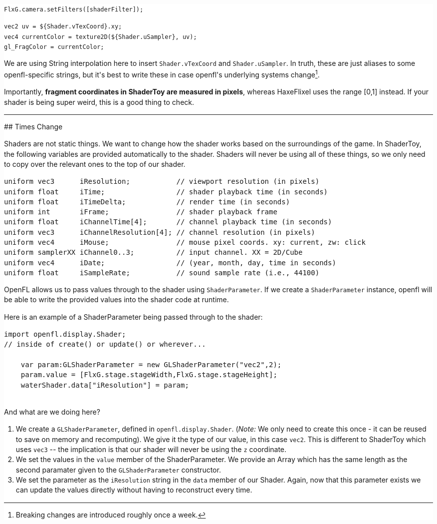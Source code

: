 ```FlxG.camera.setFilters([shaderFilter]);```

	vec2 uv = ${Shader.vTexCoord}.xy;
    vec4 currentColor = texture2D(${Shader.uSampler}, uv);
    gl_FragColor = currentColor;
</pre>

We are using String interpolation here to insert `Shader.vTexCoord` and `Shader.uSampler`. In truth, these are just aliases to some openfl-specific strings, but it's best to write these in case openfl's underlying systems change[^1].

Importantly, **fragment coordinates in ShaderToy are measured in pixels**, whereas HaxeFlixel uses the range [0,1] instead. If your shader is being super weird, this is a good thing to check.

[^1]: Breaking changes are introduced roughly once a week.

<hr>
## Times Change

Shaders are not static things. We want to change how the shader works based on the surroundings of the game. In ShaderToy, the following variables are provided automatically to the shader. Shaders will never be using all of these things, so we only need to copy over the relevant ones to the top of our shader.

<pre>
uniform vec3      iResolution;           // viewport resolution (in pixels)
uniform float     iTime;                 // shader playback time (in seconds)
uniform float     iTimeDelta;            // render time (in seconds)
uniform int       iFrame;                // shader playback frame
uniform float     iChannelTime[4];       // channel playback time (in seconds)
uniform vec3      iChannelResolution[4]; // channel resolution (in pixels)
uniform vec4      iMouse;                // mouse pixel coords. xy: current, zw: click
uniform samplerXX iChannel0..3;          // input channel. XX = 2D/Cube
uniform vec4      iDate;                 // (year, month, day, time in seconds)
uniform float     iSampleRate;           // sound sample rate (i.e., 44100)
</pre>

OpenFL allows us to pass values through to the shader using `ShaderParameter`. If we create a `ShaderParameter` instance, openfl will be able to write the provided values into the shader code at runtime.

Here is an example of a ShaderParameter being passed through to the shader:

<pre>
import openfl.display.Shader;
// inside of create() or update() or wherever...

    var param:GLShaderParameter = new GLShaderParameter("vec2",2);
    param.value = [FlxG.stage.stageWidth,FlxG.stage.stageHeight];
    waterShader.data["iResolution"] = param;

</pre>

And what are we doing here?

1. We create a `GLShaderParameter`, defined in `openfl.display.Shader`. (*Note:* We only need to create this once - it can be reused to save on memory and recomputing). We give it the type of our value, in this case `vec2`. This is different to ShaderToy which uses `vec3` -- the implication is that our shader will never be using the `z` coordinate.
2. We set the values in the `value` member of the ShaderParameter. We provide an Array which has the same length as the second paramater given to the `GLShaderParameter` constructor.
3. We set the parameter as the `iResolution` string in the `data` member of our Shader. Again, now that this parameter exists we can update the values directly without having to reconstruct every time.
```